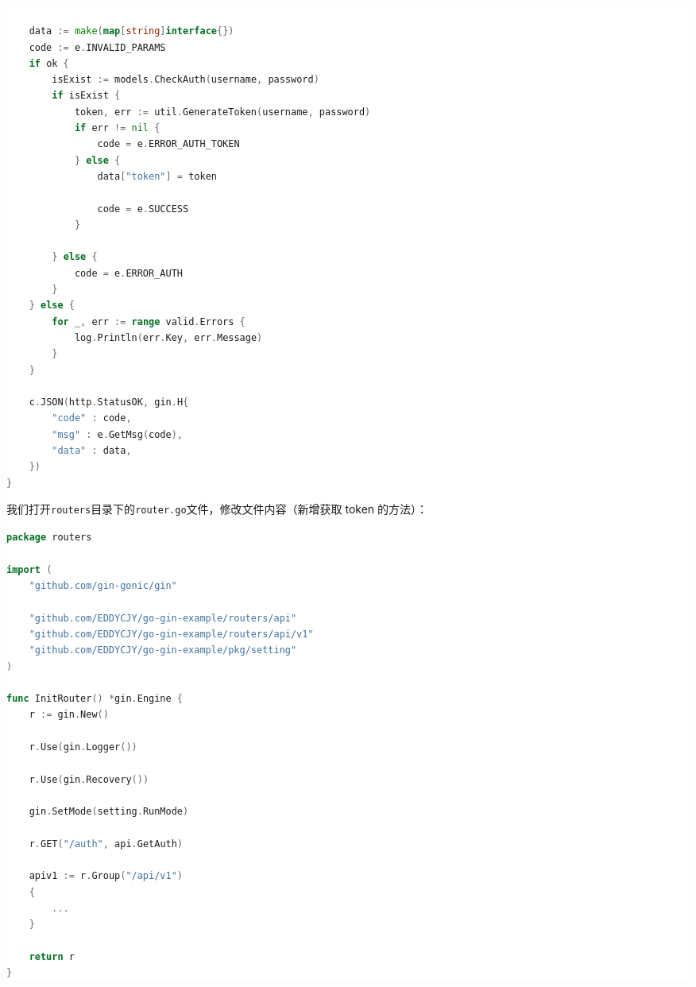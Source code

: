 ```go

	data := make(map[string]interface{})
	code := e.INVALID_PARAMS
	if ok {
		isExist := models.CheckAuth(username, password)
		if isExist {
			token, err := util.GenerateToken(username, password)
			if err != nil {
				code = e.ERROR_AUTH_TOKEN
			} else {
				data["token"] = token

				code = e.SUCCESS
			}

		} else {
			code = e.ERROR_AUTH
		}
	} else {
		for _, err := range valid.Errors {
            log.Println(err.Key, err.Message)
        }
	}

	c.JSON(http.StatusOK, gin.H{
        "code" : code,
        "msg" : e.GetMsg(code),
        "data" : data,
    })
}
```

我们打开`routers`目录下的`router.go`文件，修改文件内容（新增获取 token 的方法）：

```go
package routers

import (
    "github.com/gin-gonic/gin"

    "github.com/EDDYCJY/go-gin-example/routers/api"
    "github.com/EDDYCJY/go-gin-example/routers/api/v1"
    "github.com/EDDYCJY/go-gin-example/pkg/setting"
)

func InitRouter() *gin.Engine {
    r := gin.New()

    r.Use(gin.Logger())

    r.Use(gin.Recovery())

    gin.SetMode(setting.RunMode)

    r.GET("/auth", api.GetAuth)

    apiv1 := r.Group("/api/v1")
    {
        ...
    }

    return r
}
```
